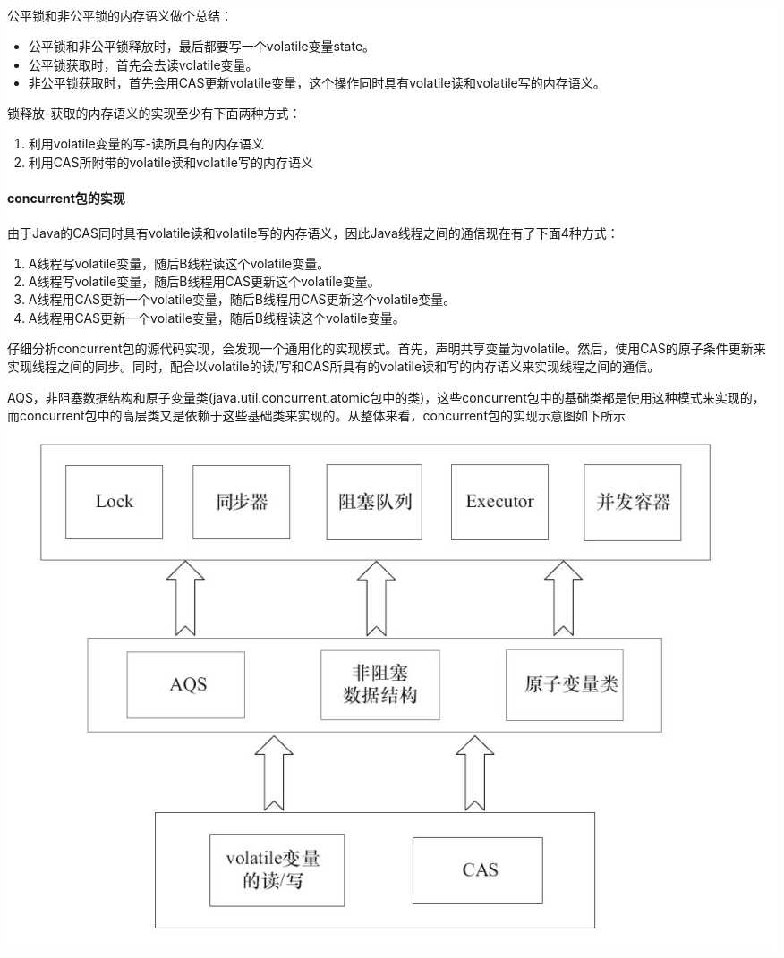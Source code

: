 公平锁和非公平锁的内存语义做个总结：
- 公平锁和非公平锁释放时，最后都要写一个volatile变量state。
- 公平锁获取时，首先会去读volatile变量。
- 非公平锁获取时，首先会用CAS更新volatile变量，这个操作同时具有volatile读和volatile写的内存语义。

锁释放-获取的内存语义的实现至少有下面两种方式：
1. 利用volatile变量的写-读所具有的内存语义
2. 利用CAS所附带的volatile读和volatile写的内存语义

#### concurrent包的实现

由于Java的CAS同时具有volatile读和volatile写的内存语义，因此Java线程之间的通信现在有了下面4种方式：
1. A线程写volatile变量，随后B线程读这个volatile变量。
2. A线程写volatile变量，随后B线程用CAS更新这个volatile变量。
3. A线程用CAS更新一个volatile变量，随后B线程用CAS更新这个volatile变量。
4. A线程用CAS更新一个volatile变量，随后B线程读这个volatile变量。

仔细分析concurrent包的源代码实现，会发现一个通用化的实现模式。首先，声明共享变量为volatile。然后，使用CAS的原子条件更新来实现线程之间的同步。同时，配合以volatile的读/写和CAS所具有的volatile读和写的内存语义来实现线程之间的通信。

AQS，非阻塞数据结构和原子变量类(java.util.concurrent.atomic包中的类)，这些concurrent包中的基础类都是使用这种模式来实现的，而concurrent包中的高层类又是依赖于这些基础类来实现的。从整体来看，concurrent包的实现示意图如下所示

<div align="center"> 

![](../../assets/cs-note/java-concurrent/concurrent包的实现示意图.png ':size=500')
</div>
